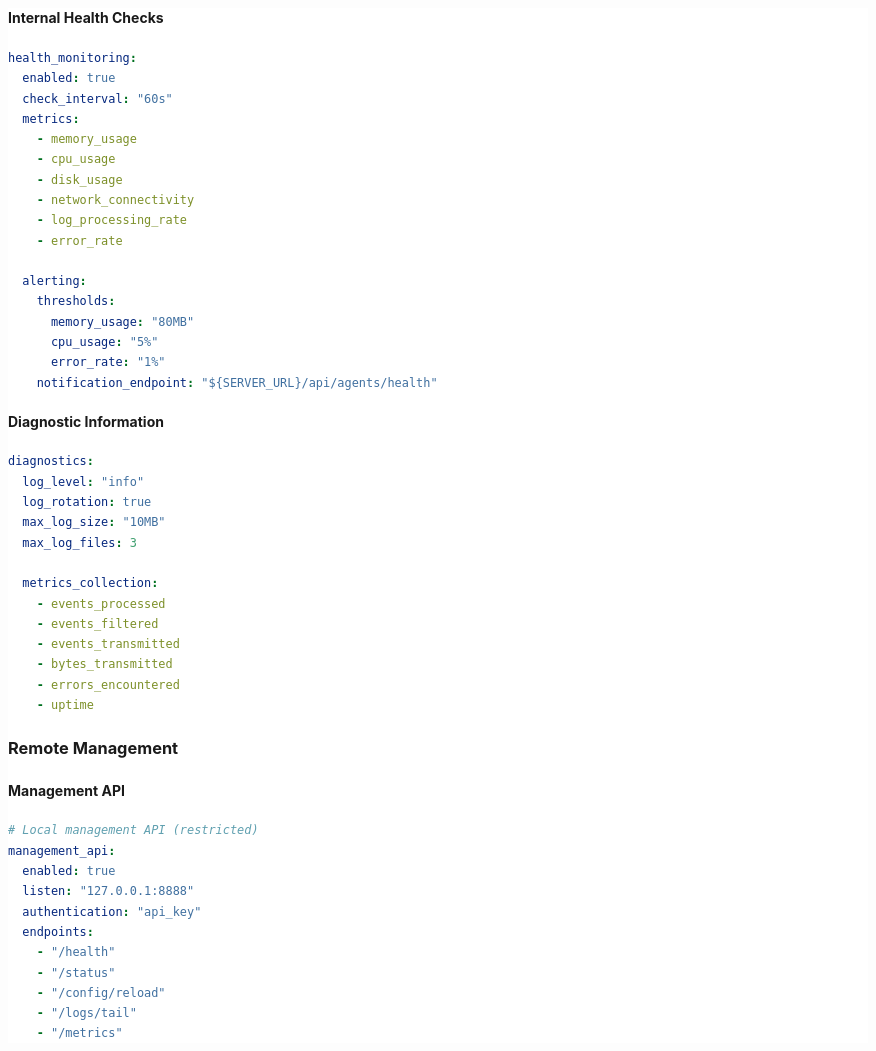 #### Internal Health Checks
```yaml
health_monitoring:
  enabled: true
  check_interval: "60s"
  metrics:
    - memory_usage
    - cpu_usage
    - disk_usage
    - network_connectivity
    - log_processing_rate
    - error_rate
  
  alerting:
    thresholds:
      memory_usage: "80MB"
      cpu_usage: "5%"
      error_rate: "1%"
    notification_endpoint: "${SERVER_URL}/api/agents/health"
```

#### Diagnostic Information
```yaml
diagnostics:
  log_level: "info"
  log_rotation: true
  max_log_size: "10MB"
  max_log_files: 3
  
  metrics_collection:
    - events_processed
    - events_filtered
    - events_transmitted
    - bytes_transmitted
    - errors_encountered
    - uptime
```

### Remote Management

#### Management API
```yaml
# Local management API (restricted)
management_api:
  enabled: true
  listen: "127.0.0.1:8888"
  authentication: "api_key"
  endpoints:
    - "/health"
    - "/status"
    - "/config/reload"
    - "/logs/tail"
    - "/metrics"
```

